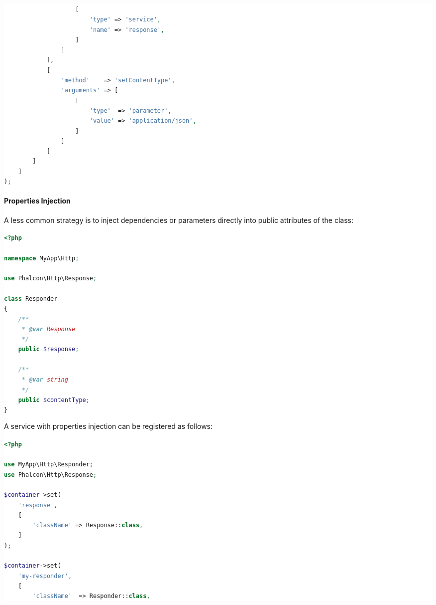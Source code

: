 ```php
                    [
                        'type' => 'service',
                        'name' => 'response',
                    ]
                ]
            ],
            [
                'method'    => 'setContentType',
                'arguments' => [
                    [
                        'type'  => 'parameter',
                        'value' => 'application/json',
                    ]
                ]
            ]
        ]
    ]
);
```

#### Properties Injection

A less common strategy is to inject dependencies or parameters directly into public attributes of the class:

```php
<?php

namespace MyApp\Http;

use Phalcon\Http\Response;

class Responder
{
    /**
     * @var Response
     */
    public $response;

    /**
     * @var string
     */
    public $contentType;
}
```

A service with properties injection can be registered as follows:

```php
<?php

use MyApp\Http\Responder;
use Phalcon\Http\Response;

$container->set(
    'response',
    [
        'className' => Response::class,
    ]
);

$container->set(
    'my-responder',
    [
        'className'  => Responder::class,
```
